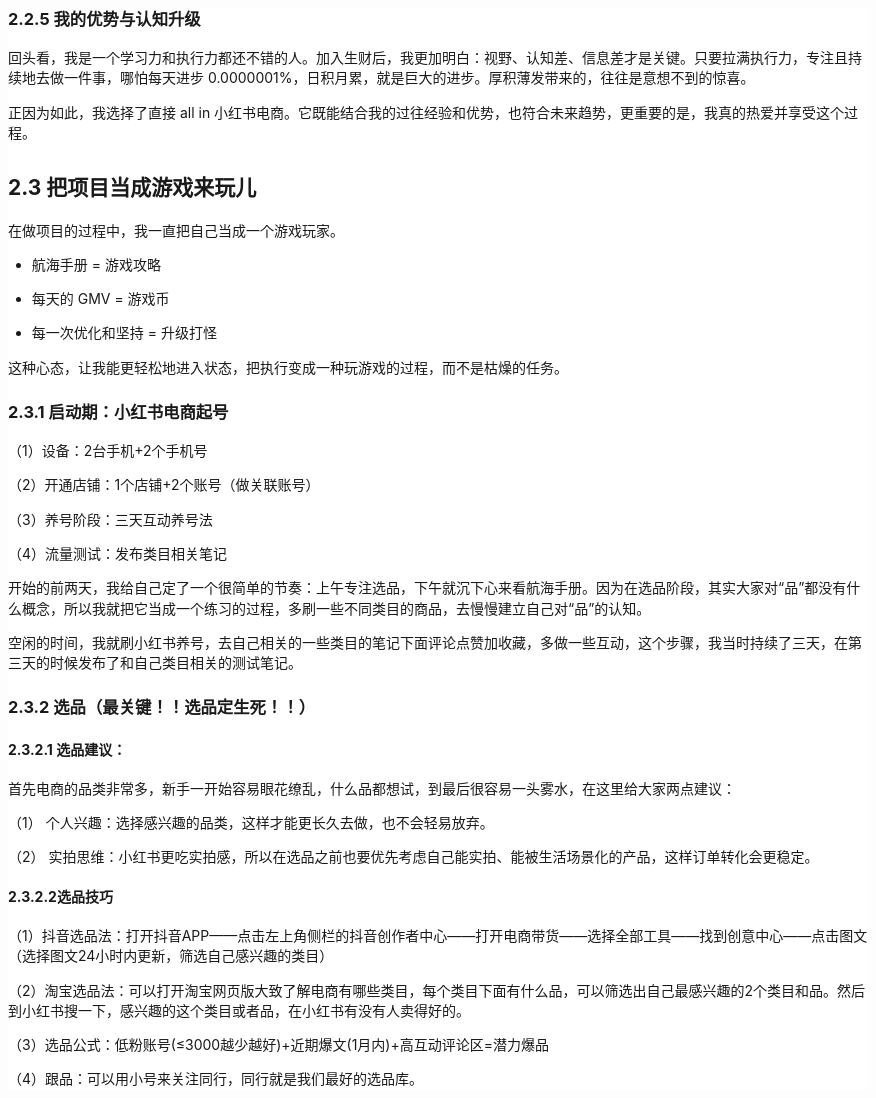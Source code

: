 ### 2.2.5 我的优势与认知升级

回头看，我是一个学习力和执行力都还不错的人。加入生财后，我更加明白：视野、认知差、信息差才是关键。只要拉满执行力，专注且持续地去做一件事，哪怕每天进步 0.0000001%，日积月累，就是巨大的进步。厚积薄发带来的，往往是意想不到的惊喜。

正因为如此，我选择了直接 all in 小红书电商。它既能结合我的过往经验和优势，也符合未来趋势，更重要的是，我真的热爱并享受这个过程。

## 2.3 把项目当成游戏来玩儿

在做项目的过程中，我一直把自己当成一个游戏玩家。

*   航海手册 = 游戏攻略

*   每天的 GMV = 游戏币

*   每一次优化和坚持 = 升级打怪

这种心态，让我能更轻松地进入状态，把执行变成一种玩游戏的过程，而不是枯燥的任务。

### 2.3.1 启动期：小红书电商起号

（1）设备：2台手机+2个手机号

（2）开通店铺：1个店铺+2个账号（做关联账号）

（3）养号阶段：三天互动养号法

（4）流量测试：发布类目相关笔记

开始的前两天，我给自己定了一个很简单的节奏：上午专注选品，下午就沉下心来看航海手册。因为在选品阶段，其实大家对“品”都没有什么概念，所以我就把它当成一个练习的过程，多刷一些不同类目的商品，去慢慢建立自己对“品”的认知。

空闲的时间，我就刷小红书养号，去自己相关的一些类目的笔记下面评论点赞加收藏，多做一些互动，这个步骤，我当时持续了三天，在第三天的时候发布了和自己类目相关的测试笔记。

### 2.3.2 选品（最关键！！选品定生死！！）

#### 2.3.2.1 选品建议：

首先电商的品类非常多，新手一开始容易眼花缭乱，什么品都想试，到最后很容易一头雾水，在这里给大家两点建议：​

（1） 个人兴趣：选择感兴趣的品类，这样才能更长久去做，也不会轻易放弃。

（2） 实拍思维：小红书更吃实拍感，所以在选品之前也要优先考虑自己能实拍、能被生活场景化的产品，这样订单转化会更稳定。

#### 2.3.2.2选品技巧

（1）抖音选品法：打开抖音APP——点击左上角侧栏的抖音创作者中心——打开电商带货——选择全部工具——找到创意中心——点击图文（选择图文24小时内更新，筛选自己感兴趣的类目）​

（2）淘宝选品法：可以打开淘宝网页版大致了解电商有哪些类目，每个类目下面有什么品，可以筛选出自己最感兴趣的2个类目和品。然后到小红书搜一下，感兴趣的这个类目或者品，在小红书有没有人卖得好的。

（3）选品公式：低粉账号(≤3000越少越好)+近期爆文(1月内)+高互动评论区=潜力爆品

（4）跟品：可以用小号来关注同行，同行就是我们最好的选品库。
